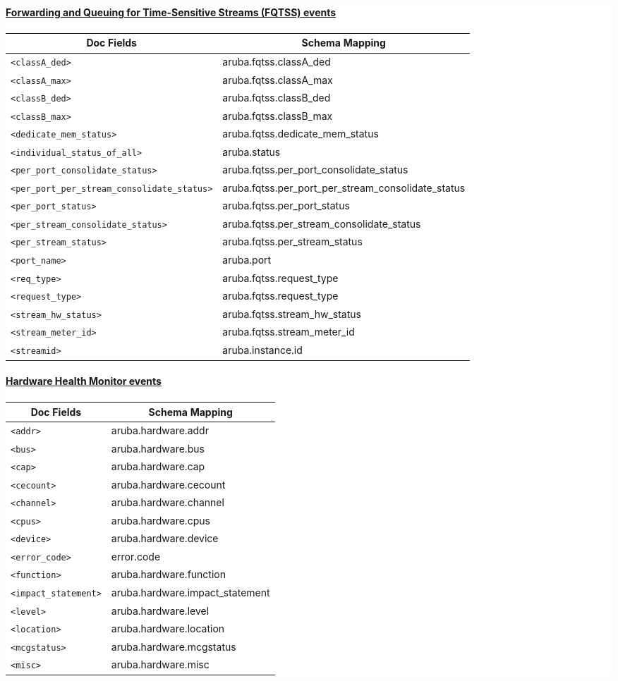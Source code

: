 #### [Forwarding and Queuing for Time-Sensitive Streams (FQTSS) events](https://www.arubanetworks.com/techdocs/AOS-CX/10.15/HTML/elmrg/Content/events/FQTSS.htm)
| Doc Fields                           | Schema Mapping                            |
|--------------------------------------|-------------------------------------------|
| `<classA_ded>`                       | aruba.fqtss.classA_ded                    |
| `<classA_max>`                       | aruba.fqtss.classA_max                    |
| `<classB_ded>`                       | aruba.fqtss.classB_ded                    |
| `<classB_max>`                       | aruba.fqtss.classB_max                    |
| `<dedicate_mem_status>`              | aruba.fqtss.dedicate_mem_status           |
| `<individual_status_of_all>`         | aruba.status                              |
| `<per_port_consolidate_status>`      | aruba.fqtss.per_port_consolidate_status   |
| `<per_port_per_stream_consolidate_status>` | aruba.fqtss.per_port_per_stream_consolidate_status |
| `<per_port_status>`                  | aruba.fqtss.per_port_status               |
| `<per_stream_consolidate_status>`    | aruba.fqtss.per_stream_consolidate_status |
| `<per_stream_status>`                | aruba.fqtss.per_stream_status             |
| `<port_name>`                        | aruba.port                                |
| `<req_type>`                         | aruba.fqtss.request_type                  |
| `<request_type>`                     | aruba.fqtss.request_type                  |
| `<stream_hw_status>`                 | aruba.fqtss.stream_hw_status              |
| `<stream_meter_id>`                  | aruba.fqtss.stream_meter_id               |
| `<streamid>`                         | aruba.instance.id                         |

#### [Hardware Health Monitor events](https://www.arubanetworks.com/techdocs/AOS-CX/10.15/HTML/elmrg/Content/events/HW-HEALTH-MONITOR.htm)
| Doc Fields           | Schema Mapping               |
|----------------------|------------------------------|
| `<addr>`             | aruba.hardware.addr          |
| `<bus>`              | aruba.hardware.bus           |
| `<cap>`              | aruba.hardware.cap           |
| `<cecount>`          | aruba.hardware.cecount       |
| `<channel>`          | aruba.hardware.channel       |
| `<cpus>`             | aruba.hardware.cpus          |
| `<device>`           | aruba.hardware.device        |
| `<error_code>`       | error.code                   |
| `<function>`         | aruba.hardware.function      |
| `<impact_statement>` | aruba.hardware.impact_statement |
| `<level>`            | aruba.hardware.level         |
| `<location>`         | aruba.hardware.location      |
| `<mcgstatus>`        | aruba.hardware.mcgstatus     |
| `<misc>`             | aruba.hardware.misc          |